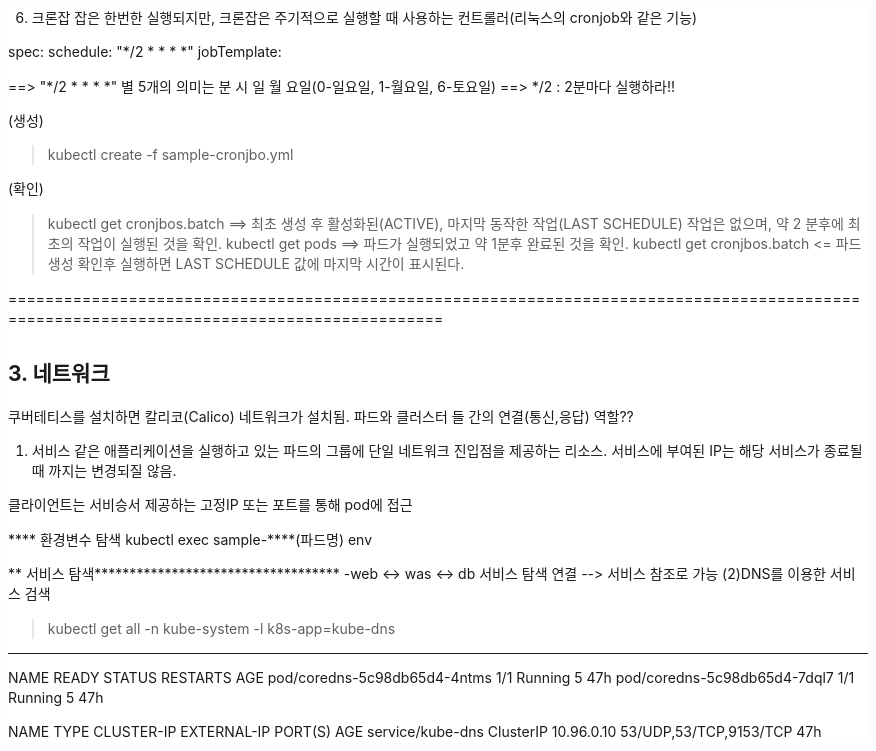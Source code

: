 6) 크론잡
잡은 한번한 실행되지만, 크론잡은 주기적으로 실행할 때 사용하는 컨트롤러(리눅스의 cronjob와 같은 기능)

spec:
  schedule: "*/2 * * * *"
  jobTemplate:

==> "*/2 * * * *"   별 5개의 의미는 분 시 일 월 요일(0-일요일, 1-월요일, 6-토요일)
==> */2 : 2분마다 실행하라!!

(생성)
> kubectl create -f sample-cronjbo.yml

(확인)
> kubectl get cronjbos.batch
==> 최초 생성 후 활성화된(ACTIVE), 마지막 동작한 작업(LAST SCHEDULE) 작업은 없으며, 약 2	분후에 최초의 작업이 실행된 것을 확인.
> kubectl get pods
==> 파드가 실행되었고 약 1분후 완료된 것을 확인.
> kubectl get cronjbos.batch <= 파드생성 확인후 실행하면 LAST SCHEDULE 값에 마지막 시간이 표시된다.






===========================================================================================================================================


## 3. 네트워크
쿠버테티스를 설치하면 칼리코(Calico) 네트워크가 설치됨.
파드와 클러스터 들 간의 연결(통신,응답) 역할??



1) 서비스
같은 애플리케이션을 실행하고 있는 파드의 그룹에 단일 네트워크 진입점을 제공하는 리소스.
서비스에 부여된 IP는 해당 서비스가 종료될때 까지는 변경되질 않음.

클라이언트는 서비승서 제공하는 고정IP 또는 포트를 통해 pod에 접근



**** 환경변수 탐색
kubectl exec sample-****(파드명) env


** 서비스 탐색***********************************
-web <-> was <-> db 서비스 탐색 연결
--> 서비스 참조로 가능 
(2)DNS를 이용한 서비스 검색
> kubectl get all -n kube-system -l k8s-app=kube-dns
-----------------------------------------------------------------------------------------------
NAME                           READY   STATUS    RESTARTS   AGE
pod/coredns-5c98db65d4-4ntms   1/1     Running   5          47h
pod/coredns-5c98db65d4-7dql7   1/1     Running   5          47h


NAME               TYPE        CLUSTER-IP   EXTERNAL-IP   PORT(S)                  AGE
service/kube-dns   ClusterIP   10.96.0.10   <none>        53/UDP,53/TCP,9153/TCP   47h
